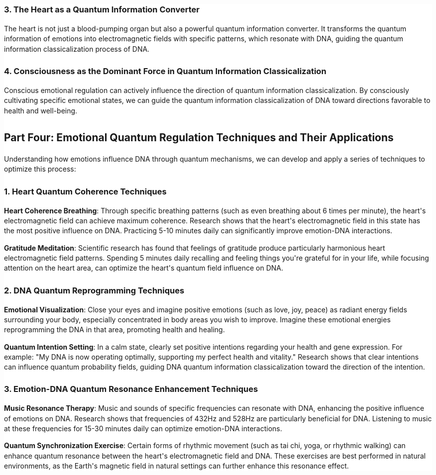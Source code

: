 ### 3. The Heart as a Quantum Information Converter

The heart is not just a blood-pumping organ but also a powerful quantum information converter. It transforms the quantum information of emotions into electromagnetic fields with specific patterns, which resonate with DNA, guiding the quantum information classicalization process of DNA.

### 4. Consciousness as the Dominant Force in Quantum Information Classicalization

Conscious emotional regulation can actively influence the direction of quantum information classicalization. By consciously cultivating specific emotional states, we can guide the quantum information classicalization of DNA toward directions favorable to health and well-being.

## Part Four: Emotional Quantum Regulation Techniques and Their Applications

Understanding how emotions influence DNA through quantum mechanisms, we can develop and apply a series of techniques to optimize this process:

### 1. Heart Quantum Coherence Techniques

**Heart Coherence Breathing**: Through specific breathing patterns (such as even breathing about 6 times per minute), the heart's electromagnetic field can achieve maximum coherence. Research shows that the heart's electromagnetic field in this state has the most positive influence on DNA. Practicing 5-10 minutes daily can significantly improve emotion-DNA interactions.

**Gratitude Meditation**: Scientific research has found that feelings of gratitude produce particularly harmonious heart electromagnetic field patterns. Spending 5 minutes daily recalling and feeling things you're grateful for in your life, while focusing attention on the heart area, can optimize the heart's quantum field influence on DNA.

### 2. DNA Quantum Reprogramming Techniques

**Emotional Visualization**: Close your eyes and imagine positive emotions (such as love, joy, peace) as radiant energy fields surrounding your body, especially concentrated in body areas you wish to improve. Imagine these emotional energies reprogramming the DNA in that area, promoting health and healing.

**Quantum Intention Setting**: In a calm state, clearly set positive intentions regarding your health and gene expression. For example: "My DNA is now operating optimally, supporting my perfect health and vitality." Research shows that clear intentions can influence quantum probability fields, guiding DNA quantum information classicalization toward the direction of the intention.

### 3. Emotion-DNA Quantum Resonance Enhancement Techniques

**Music Resonance Therapy**: Music and sounds of specific frequencies can resonate with DNA, enhancing the positive influence of emotions on DNA. Research shows that frequencies of 432Hz and 528Hz are particularly beneficial for DNA. Listening to music at these frequencies for 15-30 minutes daily can optimize emotion-DNA interactions.

**Quantum Synchronization Exercise**: Certain forms of rhythmic movement (such as tai chi, yoga, or rhythmic walking) can enhance quantum resonance between the heart's electromagnetic field and DNA. These exercises are best performed in natural environments, as the Earth's magnetic field in natural settings can further enhance this resonance effect.
